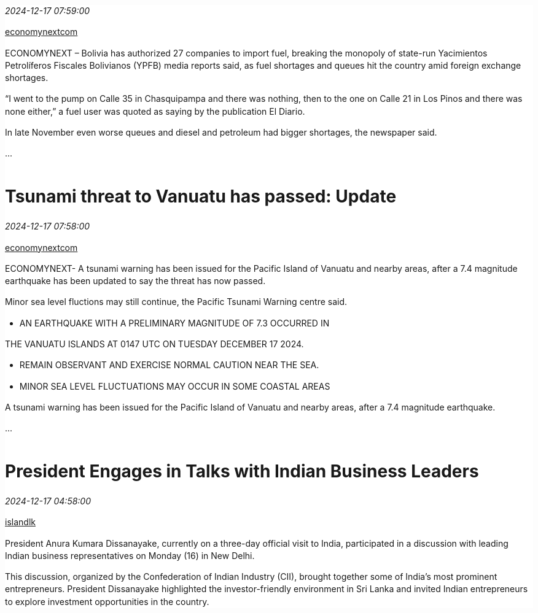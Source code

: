 *2024-12-17 07:59:00*

[economynextcom](https://economynext.com/bolivia-opens-fuel-imports-in-sri-lanka-style-move-amid-money-printing-194564/)

ECONOMYNEXT – Bolivia has authorized 27 companies to import fuel, breaking the monopoly of state-run Yacimientos Petrolíferos Fiscales Bolivianos (YPFB) media reports said, as fuel shortages and queues hit the country amid foreign exchange shortages.

“I went to the pump on Calle 35 in Chasquipampa and there was nothing, then to the one on Calle 21 in Los Pinos and there was none either,” a fuel user was quoted as saying by the publication El Diario.

In late November even worse queues and diesel and petroleum had bigger shortages, the newspaper said.

...



# Tsunami threat to Vanuatu has passed: Update

*2024-12-17 07:58:00*

[economynextcom](https://economynext.com/tsunami-threat-to-vanuatu-has-passed-update-194605/)

ECONOMYNEXT-  A tsunami warning has been issued for the Pacific Island of Vanuatu and nearby areas, after a 7.4 magnitude earthquake has been updated to say the threat has now passed.

Minor sea level fluctions may still continue, the Pacific Tsunami Warning centre said.

* AN EARTHQUAKE WITH A PRELIMINARY MAGNITUDE OF 7.3 OCCURRED IN

THE VANUATU ISLANDS AT 0147 UTC ON TUESDAY DECEMBER 17 2024.

* REMAIN OBSERVANT AND EXERCISE NORMAL CAUTION NEAR THE SEA.

* MINOR SEA LEVEL FLUCTUATIONS MAY OCCUR IN SOME COASTAL AREAS

A tsunami warning has been issued for the Pacific Island of Vanuatu and nearby areas, after a 7.4 magnitude earthquake.

...



# President Engages in Talks with Indian Business Leaders

*2024-12-17 04:58:00*

[islandlk](http://island.lk/president-engages-in-talks-with-indian-business-leaders/)

President Anura Kumara Dissanayake, currently on a three-day official visit to India, participated in a discussion with leading Indian business representatives on Monday (16) in New Delhi.

This discussion, organized by the Confederation of Indian Industry (CII), brought together some of India’s most prominent entrepreneurs. President Dissanayake highlighted the investor-friendly environment in Sri Lanka and invited Indian entrepreneurs to explore investment opportunities in the country.

